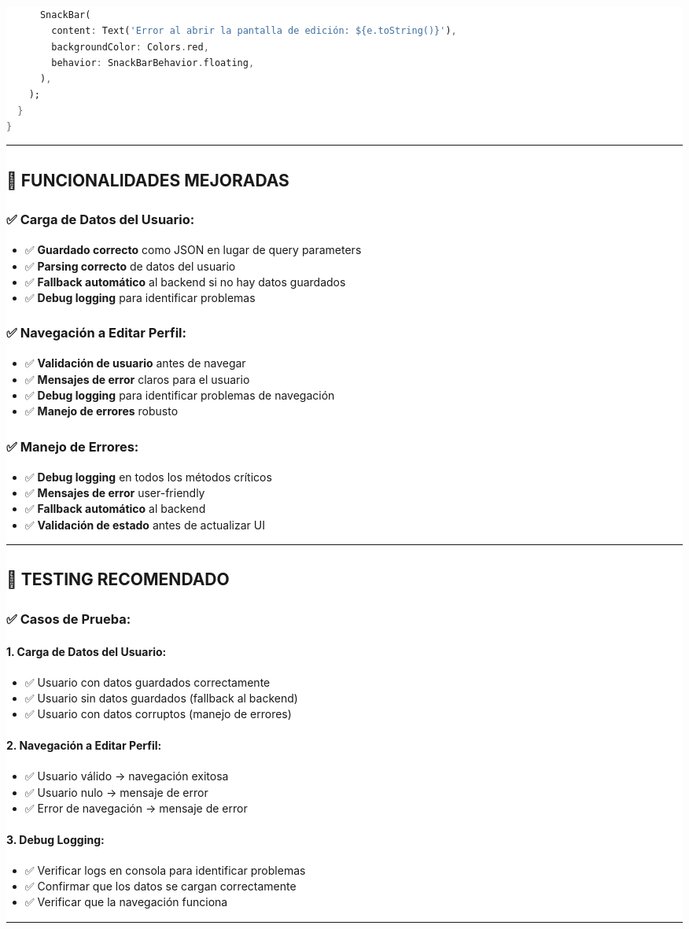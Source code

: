 ```dart
      SnackBar(
        content: Text('Error al abrir la pantalla de edición: ${e.toString()}'),
        backgroundColor: Colors.red,
        behavior: SnackBarBehavior.floating,
      ),
    );
  }
}
```

---

## 🎯 **FUNCIONALIDADES MEJORADAS**

### **✅ Carga de Datos del Usuario:**
- ✅ **Guardado correcto** como JSON en lugar de query parameters
- ✅ **Parsing correcto** de datos del usuario
- ✅ **Fallback automático** al backend si no hay datos guardados
- ✅ **Debug logging** para identificar problemas

### **✅ Navegación a Editar Perfil:**
- ✅ **Validación de usuario** antes de navegar
- ✅ **Mensajes de error** claros para el usuario
- ✅ **Debug logging** para identificar problemas de navegación
- ✅ **Manejo de errores** robusto

### **✅ Manejo de Errores:**
- ✅ **Debug logging** en todos los métodos críticos
- ✅ **Mensajes de error** user-friendly
- ✅ **Fallback automático** al backend
- ✅ **Validación de estado** antes de actualizar UI

---

## 🧪 **TESTING RECOMENDADO**

### **✅ Casos de Prueba:**

#### **1. Carga de Datos del Usuario:**
- ✅ Usuario con datos guardados correctamente
- ✅ Usuario sin datos guardados (fallback al backend)
- ✅ Usuario con datos corruptos (manejo de errores)

#### **2. Navegación a Editar Perfil:**
- ✅ Usuario válido → navegación exitosa
- ✅ Usuario nulo → mensaje de error
- ✅ Error de navegación → mensaje de error

#### **3. Debug Logging:**
- ✅ Verificar logs en consola para identificar problemas
- ✅ Confirmar que los datos se cargan correctamente
- ✅ Verificar que la navegación funciona

---